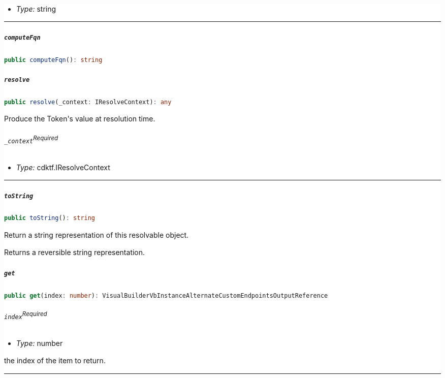 - *Type:* string

---

##### `computeFqn` <a name="computeFqn" id="rhizo-co-terraform-provider-oci.visualBuilderVbInstance.VisualBuilderVbInstanceAlternateCustomEndpointsList.computeFqn"></a>

```typescript
public computeFqn(): string
```

##### `resolve` <a name="resolve" id="rhizo-co-terraform-provider-oci.visualBuilderVbInstance.VisualBuilderVbInstanceAlternateCustomEndpointsList.resolve"></a>

```typescript
public resolve(_context: IResolveContext): any
```

Produce the Token's value at resolution time.

###### `_context`<sup>Required</sup> <a name="_context" id="rhizo-co-terraform-provider-oci.visualBuilderVbInstance.VisualBuilderVbInstanceAlternateCustomEndpointsList.resolve.parameter._context"></a>

- *Type:* cdktf.IResolveContext

---

##### `toString` <a name="toString" id="rhizo-co-terraform-provider-oci.visualBuilderVbInstance.VisualBuilderVbInstanceAlternateCustomEndpointsList.toString"></a>

```typescript
public toString(): string
```

Return a string representation of this resolvable object.

Returns a reversible string representation.

##### `get` <a name="get" id="rhizo-co-terraform-provider-oci.visualBuilderVbInstance.VisualBuilderVbInstanceAlternateCustomEndpointsList.get"></a>

```typescript
public get(index: number): VisualBuilderVbInstanceAlternateCustomEndpointsOutputReference
```

###### `index`<sup>Required</sup> <a name="index" id="rhizo-co-terraform-provider-oci.visualBuilderVbInstance.VisualBuilderVbInstanceAlternateCustomEndpointsList.get.parameter.index"></a>

- *Type:* number

the index of the item to return.

---